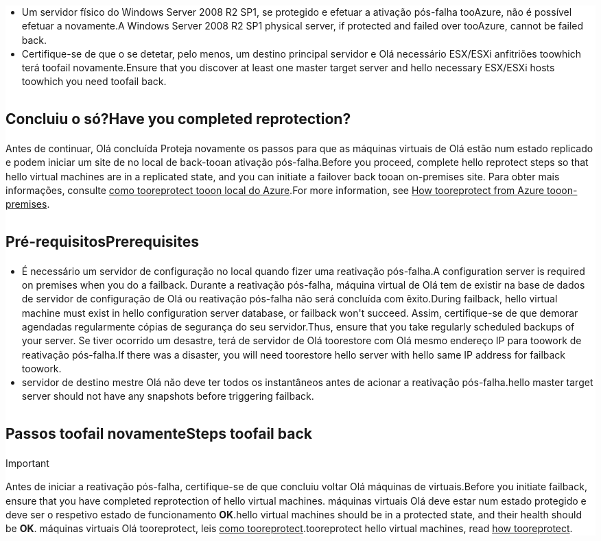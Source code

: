 * <span data-ttu-id="8487c-152">Um servidor físico do Windows Server 2008 R2 SP1, se protegido e efetuar a ativação pós-falha tooAzure, não é possível efetuar a novamente.</span><span class="sxs-lookup"><span data-stu-id="8487c-152">A Windows Server 2008 R2 SP1 physical server, if protected and failed over tooAzure, cannot be failed back.</span></span>
* <span data-ttu-id="8487c-153">Certifique-se de que o se detetar, pelo menos, um destino principal servidor e Olá necessário ESX/ESXi anfitriões toowhich terá toofail novamente.</span><span class="sxs-lookup"><span data-stu-id="8487c-153">Ensure that you discover at least one master target server and hello necessary ESX/ESXi hosts toowhich you need toofail back.</span></span>

## <a name="have-you-completed-reprotection"></a><span data-ttu-id="8487c-154">Concluiu o só?</span><span class="sxs-lookup"><span data-stu-id="8487c-154">Have you completed reprotection?</span></span>
<span data-ttu-id="8487c-155">Antes de continuar, Olá concluída Proteja novamente os passos para que as máquinas virtuais de Olá estão num estado replicado e podem iniciar um site de no local de back-tooan ativação pós-falha.</span><span class="sxs-lookup"><span data-stu-id="8487c-155">Before you proceed, complete hello reprotect steps so that hello virtual machines are in a replicated state, and you can initiate a failover back tooan on-premises site.</span></span> <span data-ttu-id="8487c-156">Para obter mais informações, consulte [como tooreprotect tooon local do Azure](site-recovery-how-to-reprotect.md).</span><span class="sxs-lookup"><span data-stu-id="8487c-156">For more information, see [How tooreprotect from Azure tooon-premises](site-recovery-how-to-reprotect.md).</span></span>

## <a name="prerequisites"></a><span data-ttu-id="8487c-157">Pré-requisitos</span><span class="sxs-lookup"><span data-stu-id="8487c-157">Prerequisites</span></span>

* <span data-ttu-id="8487c-158">É necessário um servidor de configuração no local quando fizer uma reativação pós-falha.</span><span class="sxs-lookup"><span data-stu-id="8487c-158">A configuration server is required on premises when you do a failback.</span></span> <span data-ttu-id="8487c-159">Durante a reativação pós-falha, máquina virtual de Olá tem de existir na base de dados de servidor de configuração de Olá ou reativação pós-falha não será concluída com êxito.</span><span class="sxs-lookup"><span data-stu-id="8487c-159">During failback, hello virtual machine must exist in hello configuration server database, or failback won't succeed.</span></span> <span data-ttu-id="8487c-160">Assim, certifique-se de que demorar agendadas regularmente cópias de segurança do seu servidor.</span><span class="sxs-lookup"><span data-stu-id="8487c-160">Thus, ensure that you take regularly scheduled backups of your server.</span></span> <span data-ttu-id="8487c-161">Se tiver ocorrido um desastre, terá de servidor de Olá toorestore com Olá mesmo endereço IP para toowork de reativação pós-falha.</span><span class="sxs-lookup"><span data-stu-id="8487c-161">If there was a disaster, you will need toorestore hello server with hello same IP address for failback toowork.</span></span>
* <span data-ttu-id="8487c-162">servidor de destino mestre Olá não deve ter todos os instantâneos antes de acionar a reativação pós-falha.</span><span class="sxs-lookup"><span data-stu-id="8487c-162">hello master target server should not have any snapshots before triggering failback.</span></span>

## <a name="steps-toofail-back"></a><span data-ttu-id="8487c-163">Passos toofail novamente</span><span class="sxs-lookup"><span data-stu-id="8487c-163">Steps toofail back</span></span>

> [!IMPORTANT]
> <span data-ttu-id="8487c-164">Antes de iniciar a reativação pós-falha, certifique-se de que concluiu voltar Olá máquinas de virtuais.</span><span class="sxs-lookup"><span data-stu-id="8487c-164">Before you initiate failback, ensure that you have completed reprotection of hello virtual machines.</span></span> <span data-ttu-id="8487c-165">máquinas virtuais Olá deve estar num estado protegido e deve ser o respetivo estado de funcionamento **OK**.</span><span class="sxs-lookup"><span data-stu-id="8487c-165">hello virtual machines should be in a protected state, and their health should be **OK**.</span></span> <span data-ttu-id="8487c-166">máquinas virtuais Olá tooreprotect, leis [como tooreprotect](site-recovery-how-to-reprotect.md).</span><span class="sxs-lookup"><span data-stu-id="8487c-166">tooreprotect hello virtual machines, read [how tooreprotect](site-recovery-how-to-reprotect.md).</span></span>
